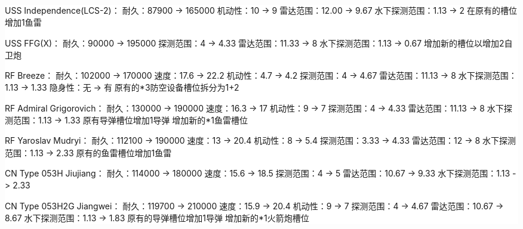USS Independence(LCS-2)：
耐久：87900 -> 165000
机动性：10 -> 9
雷达范围：12.00 -> 9.67
水下探测范围：1.13 -> 2
在原有的槽位增加1鱼雷

USS FFG(X)：
耐久：90000 -> 195000
探测范围：4 ->  4.33
雷达范围：11.33 -> 8
水下探测范围：1.13 -> 0.67
增加新的槽位以增加2自卫炮

RF Breeze：
耐久：102000 -> 170000
速度：17.6 -> 22.2
机动性：4.7 -> 4.2
探测范围：4 -> 4.67
雷达范围：11.13 -> 8
水下探测范围：1.13 -> 1.33
隐身性：无 -> 有
原有的*3防空设备槽位拆分为1+2

RF Admiral Grigorovich：
耐久：130000 -> 190000
速度：16.3 -> 17
机动性：9 -> 7
探测范围：4 -> 4.33
雷达范围：11.13 -> 8
水下探测范围：1.13 -> 1.33
原有导弹槽位增加1导弹
增加新的*1鱼雷槽位

RF Yaroslav Mudryi：
耐久：112100 -> 190000
速度：13 -> 20.4
机动性：8 -> 5.4
探测范围：3.33 -> 4.33
雷达范围：12 -> 8
水下探测范围：1.13 -> 2.33
原有的鱼雷槽位增加1鱼雷

CN Type 053H Jiujiang：
耐久：114000 -> 180000
速度：15.6 -> 18.5
探测范围：4 -> 5
雷达范围：10.67 -> 9.33
水下探测范围：1.13 -> 2.33

CN Type 053H2G Jiangwei：
耐久：119700 -> 210000
速度：15.9 -> 20.4
机动性：9 -> 7
探测范围：4 -> 4.67
雷达范围：10.67 -> 8.67
水下探测范围：1.13 -> 1.83
原有的导弹槽位增加1导弹
增加新的*1火箭炮槽位
